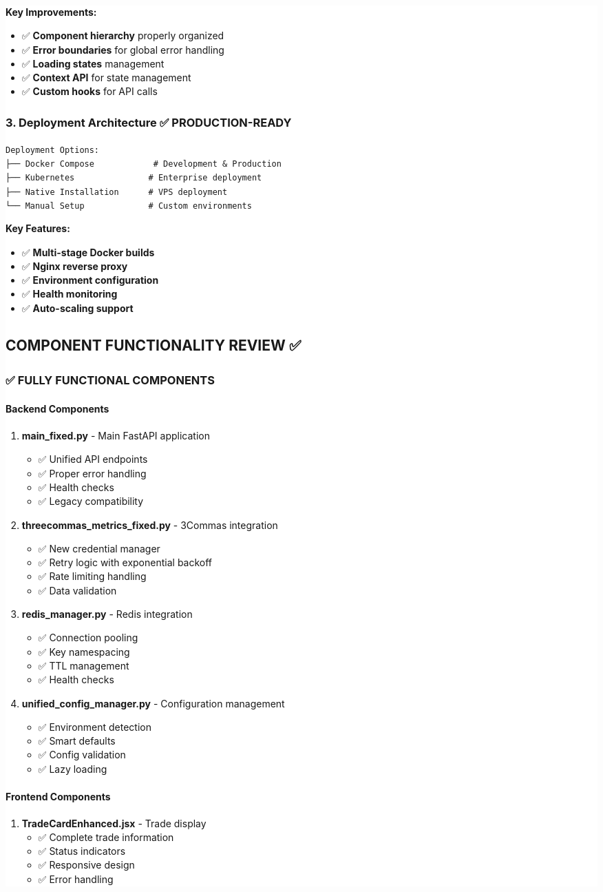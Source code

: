 **Key Improvements:**
- ✅ **Component hierarchy** properly organized
- ✅ **Error boundaries** for global error handling
- ✅ **Loading states** management
- ✅ **Context API** for state management
- ✅ **Custom hooks** for API calls

### **3. Deployment Architecture** ✅ PRODUCTION-READY
```
Deployment Options:
├── Docker Compose            # Development & Production
├── Kubernetes               # Enterprise deployment
├── Native Installation      # VPS deployment
└── Manual Setup             # Custom environments
```

**Key Features:**
- ✅ **Multi-stage Docker builds**
- ✅ **Nginx reverse proxy**
- ✅ **Environment configuration**
- ✅ **Health monitoring**
- ✅ **Auto-scaling support**

## **COMPONENT FUNCTIONALITY REVIEW** ✅

### **✅ FULLY FUNCTIONAL COMPONENTS**

#### **Backend Components**
1. **main_fixed.py** - Main FastAPI application
   - ✅ Unified API endpoints
   - ✅ Proper error handling
   - ✅ Health checks
   - ✅ Legacy compatibility

2. **threecommas_metrics_fixed.py** - 3Commas integration
   - ✅ New credential manager
   - ✅ Retry logic with exponential backoff
   - ✅ Rate limiting handling
   - ✅ Data validation

3. **redis_manager.py** - Redis integration
   - ✅ Connection pooling
   - ✅ Key namespacing
   - ✅ TTL management
   - ✅ Health checks

4. **unified_config_manager.py** - Configuration management
   - ✅ Environment detection
   - ✅ Smart defaults
   - ✅ Config validation
   - ✅ Lazy loading

#### **Frontend Components**
1. **TradeCardEnhanced.jsx** - Trade display
   - ✅ Complete trade information
   - ✅ Status indicators
   - ✅ Responsive design
   - ✅ Error handling
